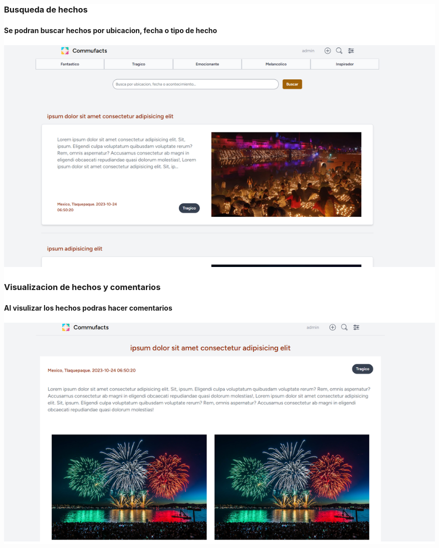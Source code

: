 ### Busqueda de hechos
#### Se podran buscar hechos por ubicacion, fecha o tipo de hecho
<p align="center"> <img src="https://github.com/Zaikron/Commufacts/blob/main/COMM_IMG/c2.PNG"/> </p>

### Visualizacion de hechos y comentarios
#### Al visulizar los hechos podras hacer comentarios
<p align="center"> <img src="https://github.com/Zaikron/Commufacts/blob/main/COMM_IMG/c3.PNG"/> </p>